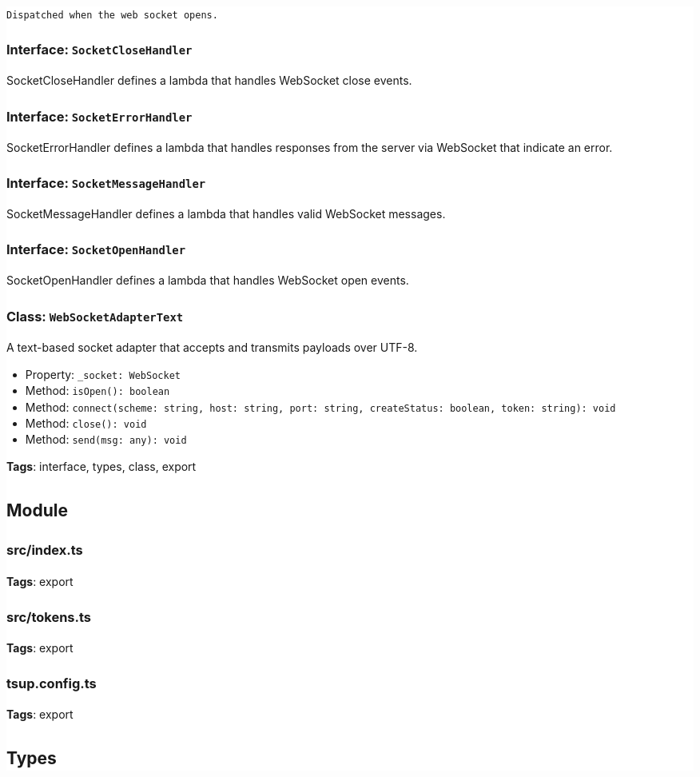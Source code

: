     Dispatched when the web socket opens.
    

### Interface: `SocketCloseHandler`

SocketCloseHandler defines a lambda that handles WebSocket close events.



### Interface: `SocketErrorHandler`

SocketErrorHandler defines a lambda that handles responses from the server via WebSocket
that indicate an error.



### Interface: `SocketMessageHandler`

SocketMessageHandler defines a lambda that handles valid WebSocket messages.



### Interface: `SocketOpenHandler`

SocketOpenHandler defines a lambda that handles WebSocket open events.



### Class: `WebSocketAdapterText`

A text-based socket adapter that accepts and transmits payloads over UTF-8.


  - Property: `_socket: WebSocket`
  - Method: `isOpen(): boolean`
  - Method: `connect(scheme: string, host: string, port: string, createStatus: boolean, token: string): void`
  - Method: `close(): void`
  - Method: `send(msg: any): void`


**Tags**: interface, types, class, export

## Module

### src/index.ts

**Tags**: export

### src/tokens.ts

**Tags**: export

### tsup.config.ts

**Tags**: export

## Types
